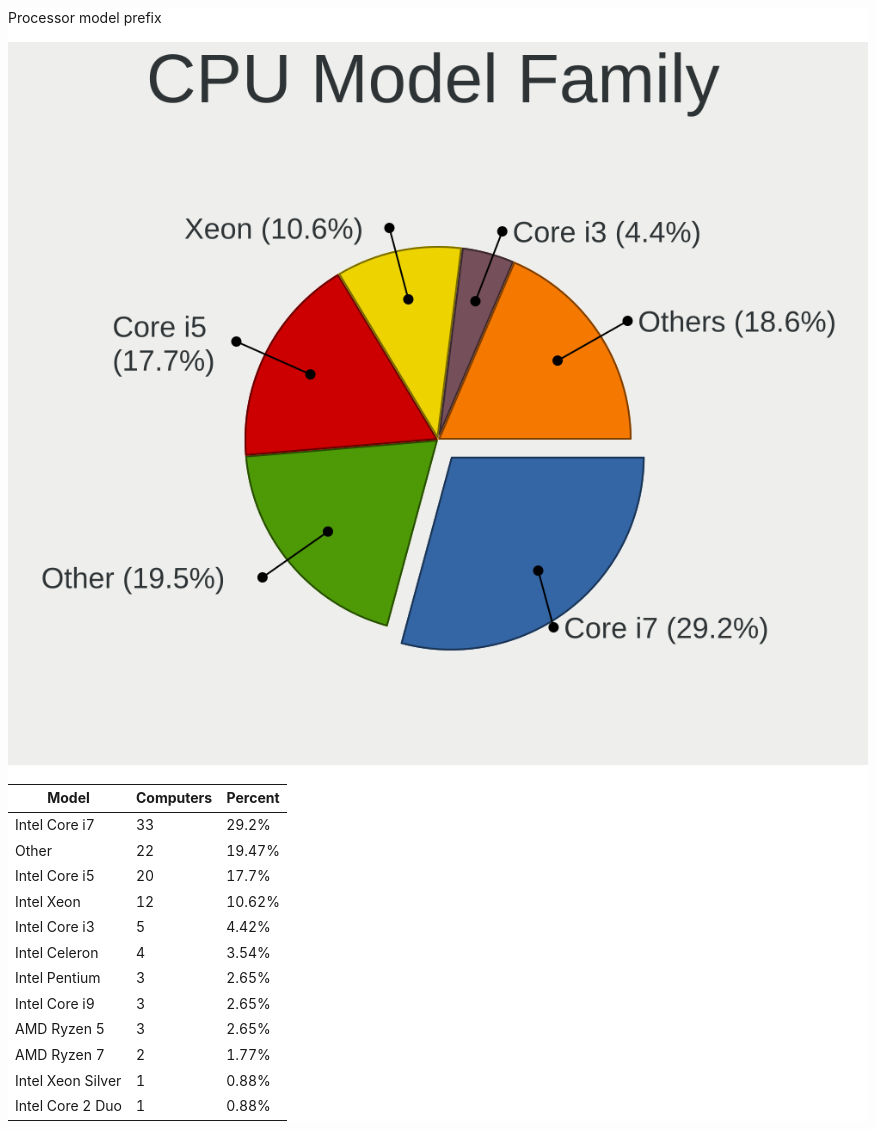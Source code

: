 Processor model prefix

![CPU Model Family](./All/images/pie_chart/cpu_family.svg)


| Model             | Computers | Percent |
|-------------------|-----------|---------|
| Intel Core i7     | 33        | 29.2%   |
| Other             | 22        | 19.47%  |
| Intel Core i5     | 20        | 17.7%   |
| Intel Xeon        | 12        | 10.62%  |
| Intel Core i3     | 5         | 4.42%   |
| Intel Celeron     | 4         | 3.54%   |
| Intel Pentium     | 3         | 2.65%   |
| Intel Core i9     | 3         | 2.65%   |
| AMD Ryzen 5       | 3         | 2.65%   |
| AMD Ryzen 7       | 2         | 1.77%   |
| Intel Xeon Silver | 1         | 0.88%   |
| Intel Core 2 Duo  | 1         | 0.88%   |